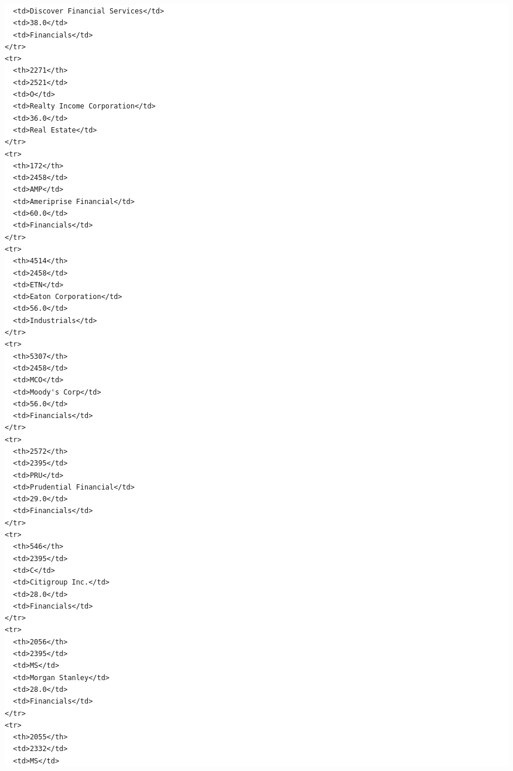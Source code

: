       <td>Discover Financial Services</td>
      <td>38.0</td>
      <td>Financials</td>
    </tr>
    <tr>
      <th>2271</th>
      <td>2521</td>
      <td>O</td>
      <td>Realty Income Corporation</td>
      <td>36.0</td>
      <td>Real Estate</td>
    </tr>
    <tr>
      <th>172</th>
      <td>2458</td>
      <td>AMP</td>
      <td>Ameriprise Financial</td>
      <td>60.0</td>
      <td>Financials</td>
    </tr>
    <tr>
      <th>4514</th>
      <td>2458</td>
      <td>ETN</td>
      <td>Eaton Corporation</td>
      <td>56.0</td>
      <td>Industrials</td>
    </tr>
    <tr>
      <th>5307</th>
      <td>2458</td>
      <td>MCO</td>
      <td>Moody's Corp</td>
      <td>56.0</td>
      <td>Financials</td>
    </tr>
    <tr>
      <th>2572</th>
      <td>2395</td>
      <td>PRU</td>
      <td>Prudential Financial</td>
      <td>29.0</td>
      <td>Financials</td>
    </tr>
    <tr>
      <th>546</th>
      <td>2395</td>
      <td>C</td>
      <td>Citigroup Inc.</td>
      <td>28.0</td>
      <td>Financials</td>
    </tr>
    <tr>
      <th>2056</th>
      <td>2395</td>
      <td>MS</td>
      <td>Morgan Stanley</td>
      <td>28.0</td>
      <td>Financials</td>
    </tr>
    <tr>
      <th>2055</th>
      <td>2332</td>
      <td>MS</td>